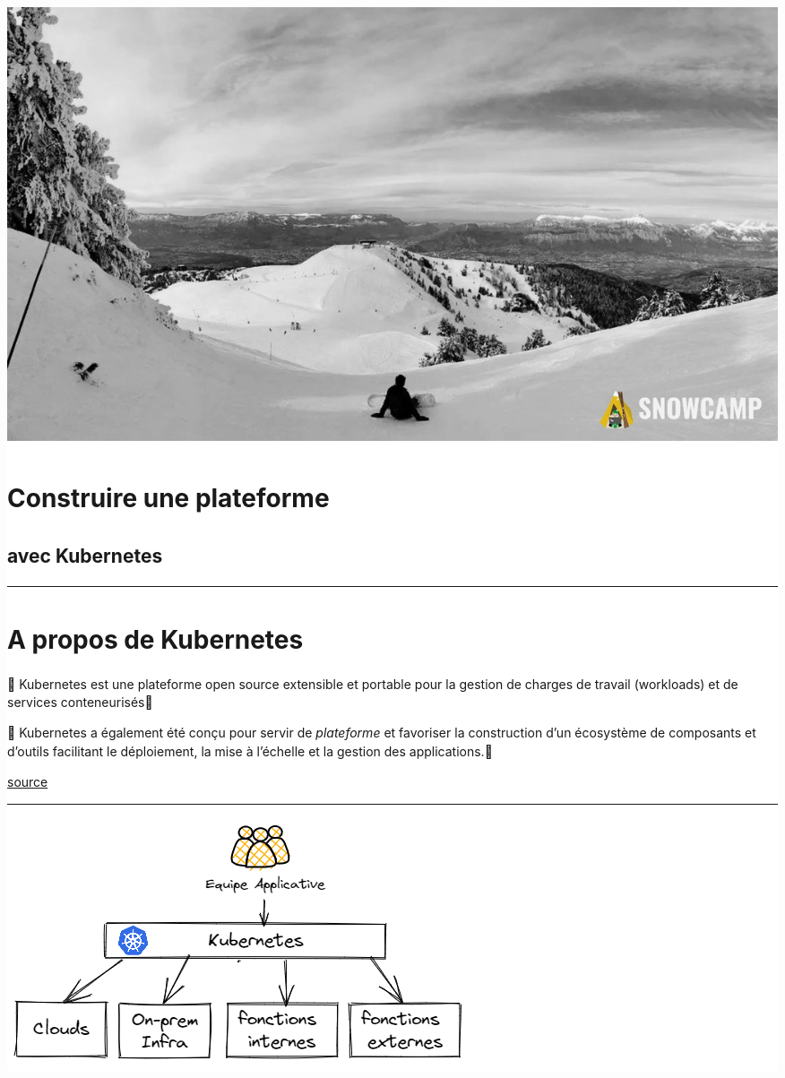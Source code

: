 ![bg](assets/sc_bg_divider.jpg)


# Construire une plateforme
## avec Kubernetes

---

# A propos de Kubernetes

📖 Kubernetes est une plateforme open source extensible et portable pour la gestion de charges de travail (workloads) et de services conteneurisés📖

📖 Kubernetes a également été conçu pour servir de *plateforme* et favoriser la construction d’un écosystème de composants et d’outils facilitant le déploiement, la mise à l’échelle et la gestion des applications.📖

[source](https://kubernetes.io/fr/docs/concepts/overview/what-is-kubernetes/)

---

![bg right 100%](assets/k8sasplatform.excalidraw.png)
